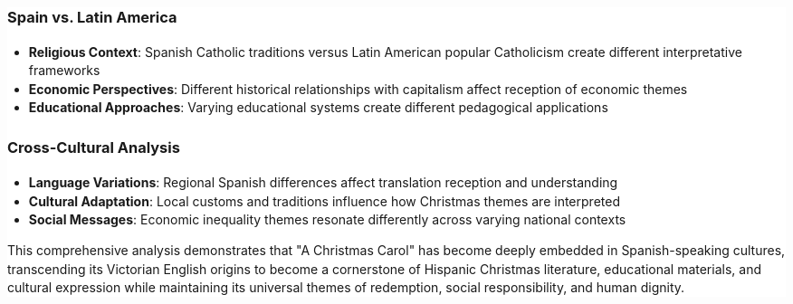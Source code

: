 ### Spain vs. Latin America
- **Religious Context**: Spanish Catholic traditions versus Latin American popular Catholicism create different interpretative frameworks
- **Economic Perspectives**: Different historical relationships with capitalism affect reception of economic themes
- **Educational Approaches**: Varying educational systems create different pedagogical applications

### Cross-Cultural Analysis
- **Language Variations**: Regional Spanish differences affect translation reception and understanding
- **Cultural Adaptation**: Local customs and traditions influence how Christmas themes are interpreted
- **Social Messages**: Economic inequality themes resonate differently across varying national contexts

This comprehensive analysis demonstrates that "A Christmas Carol" has become deeply embedded in Spanish-speaking cultures, transcending its Victorian English origins to become a cornerstone of Hispanic Christmas literature, educational materials, and cultural expression while maintaining its universal themes of redemption, social responsibility, and human dignity.